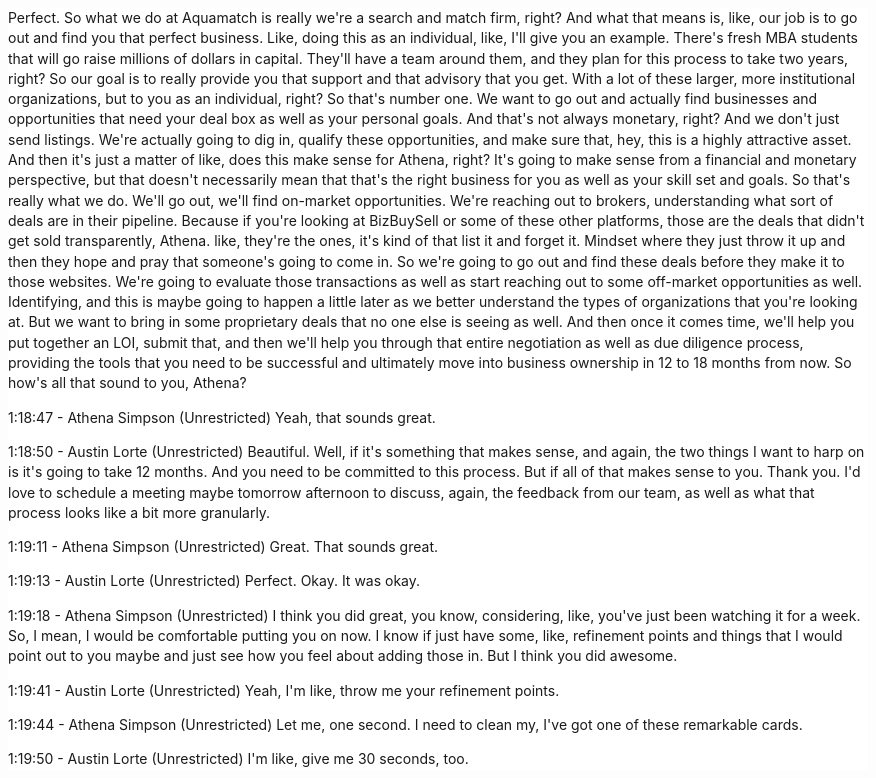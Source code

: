   Perfect. So what we do at Aquamatch is really we're a search and match firm, right? And what that means is, like, our job is to go out and find you that perfect business.  Like, doing this as an individual, like, I'll give you an example. There's fresh MBA students that will go raise millions of dollars in capital.  They'll have a team around them, and they plan for this process to take two years, right? So our goal is to really provide you that support and that advisory that you get.  With a lot of these larger, more institutional organizations, but to you as an individual, right? So that's number one.  We want to go out and actually find businesses and opportunities that need your deal box as well as your personal goals.  And that's not always monetary, right? And we don't just send listings. We're actually going to dig in, qualify these opportunities, and make sure that, hey, this is a highly attractive asset.  And then it's just a matter of like, does this make sense for Athena, right? It's going to make sense from a financial and monetary perspective, but that doesn't necessarily mean that that's the right business for you as well as your skill set and goals.  So that's really what we do. We'll go out, we'll find on-market opportunities. We're reaching out to brokers, understanding what sort of deals are in their pipeline.  Because if you're looking at BizBuySell or some of these other platforms, those are the deals that didn't get sold transparently, Athena.  like, they're the ones, it's kind of that list it and forget it. Mindset where they just throw it up and then they hope and pray that someone's going to come in.  So we're going to go out and find these deals before they make it to those websites. We're going to evaluate those transactions as well as start reaching out to some off-market opportunities as well.  Identifying, and this is maybe going to happen a little later as we better understand the types of organizations that you're looking at.  But we want to bring in some proprietary deals that no one else is seeing as well. And then once it comes time, we'll help you put together an LOI, submit that, and then we'll help you through that entire negotiation as well as due diligence process, providing the tools that you need to be successful and ultimately move into business ownership in 12 to 18 months from now.  So how's all that sound to you, Athena?

1:18:47 - Athena Simpson (Unrestricted)
  Yeah, that sounds great.

1:18:50 - Austin Lorte (Unrestricted)
  Beautiful. Well, if it's something that makes sense, and again, the two things I want to harp on is it's going to take 12 months.  And you need to be committed to this process. But if all of that makes sense to you. Thank you.  I'd love to schedule a meeting maybe tomorrow afternoon to discuss, again, the feedback from our team, as well as what that process looks like a bit more granularly.

1:19:11 - Athena Simpson (Unrestricted)
  Great. That sounds great.

1:19:13 - Austin Lorte (Unrestricted)
  Perfect. Okay. It was okay.

1:19:18 - Athena Simpson (Unrestricted)
  I think you did great, you know, considering, like, you've just been watching it for a week. So, I mean, I would be comfortable putting you on now.  I know if just have some, like, refinement points and things that I would point out to you maybe and just see how you feel about adding those in.  But I think you did awesome.

1:19:41 - Austin Lorte (Unrestricted)
  Yeah, I'm like, throw me your refinement points.

1:19:44 - Athena Simpson (Unrestricted)
  Let me, one second. I need to clean my, I've got one of these remarkable cards.

1:19:50 - Austin Lorte (Unrestricted)
  I'm like, give me 30 seconds, too.
